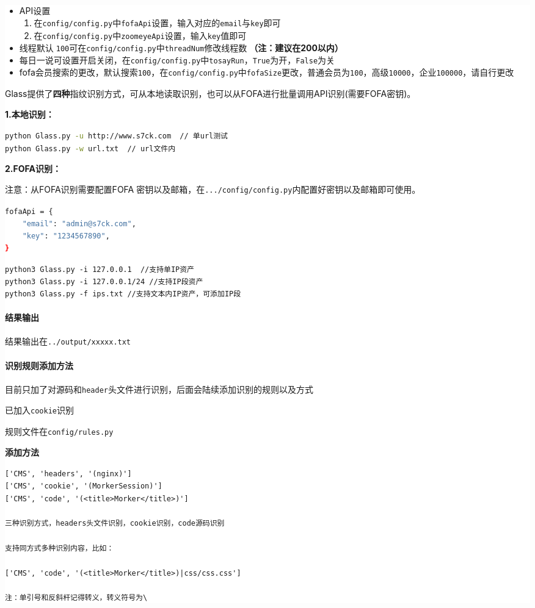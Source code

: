
* API设置
  1. 在`config/config.py`中`fofaApi`设置，输入对应的`email`与`key`即可
  2. 在`config/config.py`中`zoomeyeApi`设置，输入`key`值即可
* 线程默认 `100`可在`config/config.py`中`threadNum`修改线程数 **（注：建议在200以内）**
* 每日一说可设置开启关闭，在`config/config.py`中`tosayRun`，`True`为开，`False`为关
* fofa会员搜索的更改，默认搜索`100`，在`config/config.py`中`fofaSize`更改，普通会员为`100`，高级`10000`，企业`100000`，请自行更改


Glass提供了**四种**指纹识别方式，可从本地读取识别，也可以从FOFA进行批量调用API识别(需要FOFA密钥)。

**1.本地识别：**

```bash
python Glass.py -u http://www.s7ck.com  // 单url测试
python Glass.py -w url.txt  // url文件内

```

**2.FOFA识别：**

注意：从FOFA识别需要配置FOFA 密钥以及邮箱，在`.../config/config.py`内配置好密钥以及邮箱即可使用。

```bash
fofaApi = {
    "email": "admin@s7ck.com",
    "key": "1234567890",
}
```

```
python3 Glass.py -i 127.0.0.1  //支持单IP资产
python3 Glass.py -i 127.0.0.1/24 //支持IP段资产
python3 Glass.py -f ips.txt //支持文本内IP资产，可添加IP段
```

#### 结果输出

结果输出在`../output/xxxxx.txt`

#### 识别规则添加方法

目前只加了对源码和`header`头文件进行识别，后面会陆续添加识别的规则以及方式

已加入`cookie`识别

规则文件在`config/rules.py`

**添加方法**

```
['CMS', 'headers', '(nginx)']
['CMS', 'cookie', '(MorkerSession)']
['CMS', 'code', '(<title>Morker</title>)']

三种识别方式，headers头文件识别，cookie识别，code源码识别

支持同方式多种识别内容，比如：

['CMS', 'code', '(<title>Morker</title>)|css/css.css']

注：单引号和反斜杆记得转义，转义符号为\
```
